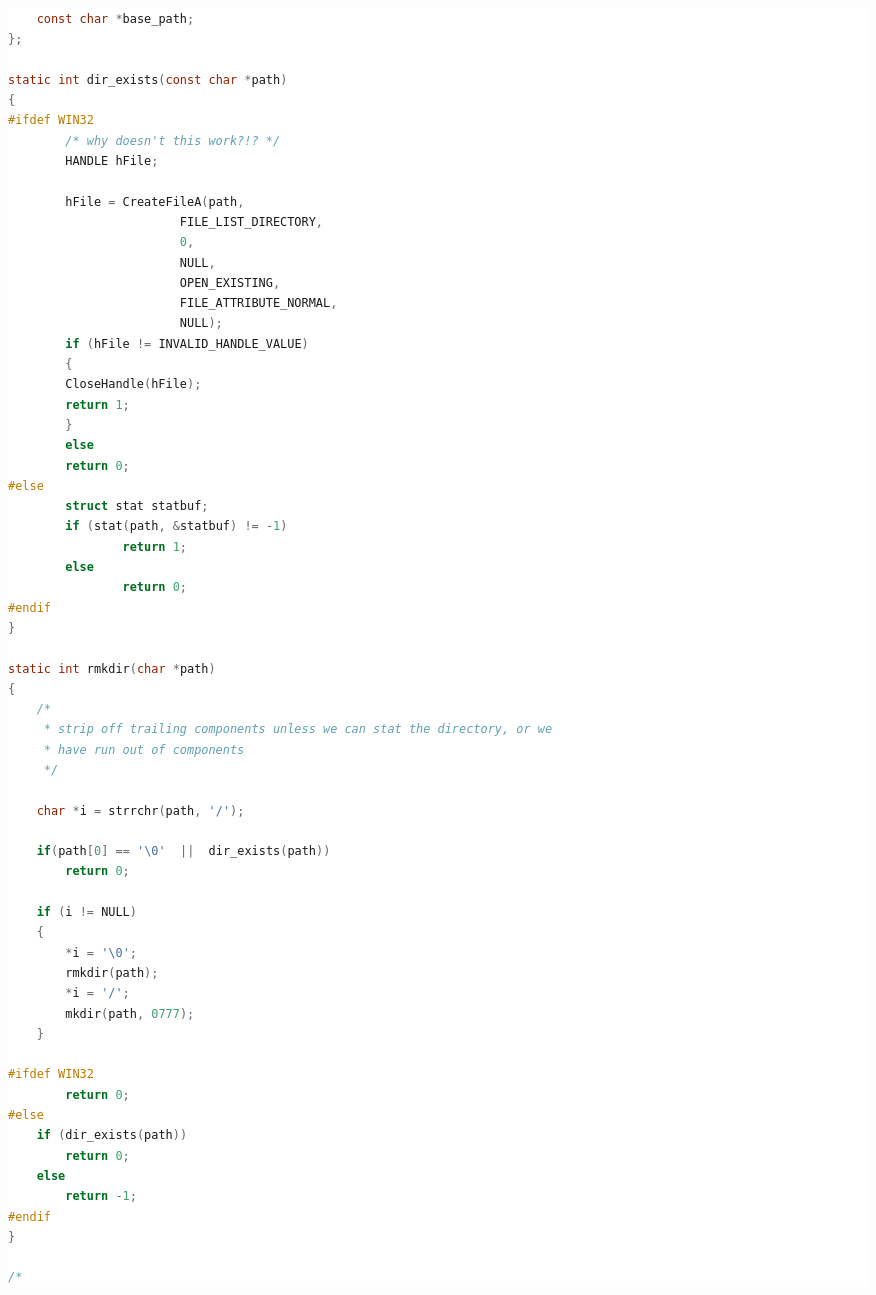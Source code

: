 ```c
    const char *base_path;
};

static int dir_exists(const char *path)
{
#ifdef WIN32
        /* why doesn't this work?!? */
        HANDLE hFile;

        hFile = CreateFileA(path,
                        FILE_LIST_DIRECTORY,
                        0,
                        NULL,
                        OPEN_EXISTING,
                        FILE_ATTRIBUTE_NORMAL,
                        NULL);
        if (hFile != INVALID_HANDLE_VALUE)
        {
        CloseHandle(hFile);
        return 1;
        }
        else
        return 0;
#else
        struct stat statbuf;
        if (stat(path, &statbuf) != -1)
                return 1;
        else
                return 0;
#endif
}

static int rmkdir(char *path)
{
    /*
     * strip off trailing components unless we can stat the directory, or we
     * have run out of components
     */

    char *i = strrchr(path, '/');

    if(path[0] == '\0'  ||  dir_exists(path))
        return 0;

    if (i != NULL)
    {
        *i = '\0';
        rmkdir(path);
        *i = '/';
        mkdir(path, 0777);
    }

#ifdef WIN32
        return 0;
#else
    if (dir_exists(path))
        return 0;
    else
        return -1;
#endif
}

/*
```

[repo]: https://github.com/Michael-F-Bryan/chmlib
[issue]: https://github.com/Michael-F-Bryan/adventures.michaelfbryan.com
[build-rs]: https://doc.rust-lang.org/cargo/reference/build-scripts.html
[cc]: https://docs.rs/cc
[riir]: https://transitiontech.ca/random/RIIR
[chmlib]: https://github.com/jedwing/CHMLib
[at]: https://en.wikipedia.org/wiki/GNU_Autotools
[lzx]: https://en.wikipedia.org/wiki/LZX
[cc]: https://docs.rs/cc
[bg]: https://github.com/rust-lang/rust-bindgen
[st]: http://softwaretestingfundamentals.com/smoke-testing/
[te]: https://github.com/dtolnay/thiserror
[1]: https://stackoverflow.com/questions/38948669/whats-the-most-direct-way-to-convert-a-path-to-a-c-char "Whats the most direct way to convert a Path to a *c_char?"
[2]: https://stackoverflow.com/questions/29590943/how-to-convert-a-path-into-a-const-char-for-ffi "How to convert a Path into a const char* for FFI?"
[3]: https://stackoverflow.com/questions/46342644/how-can-i-get-a-path-from-a-raw-c-string-cstr-or-const-u8 "How can I get a Path from a raw C string (CStr or *const u8)?"
[uninit]: https://doc.rust-lang.org/std/mem/union.MaybeUninit.html#out-pointers